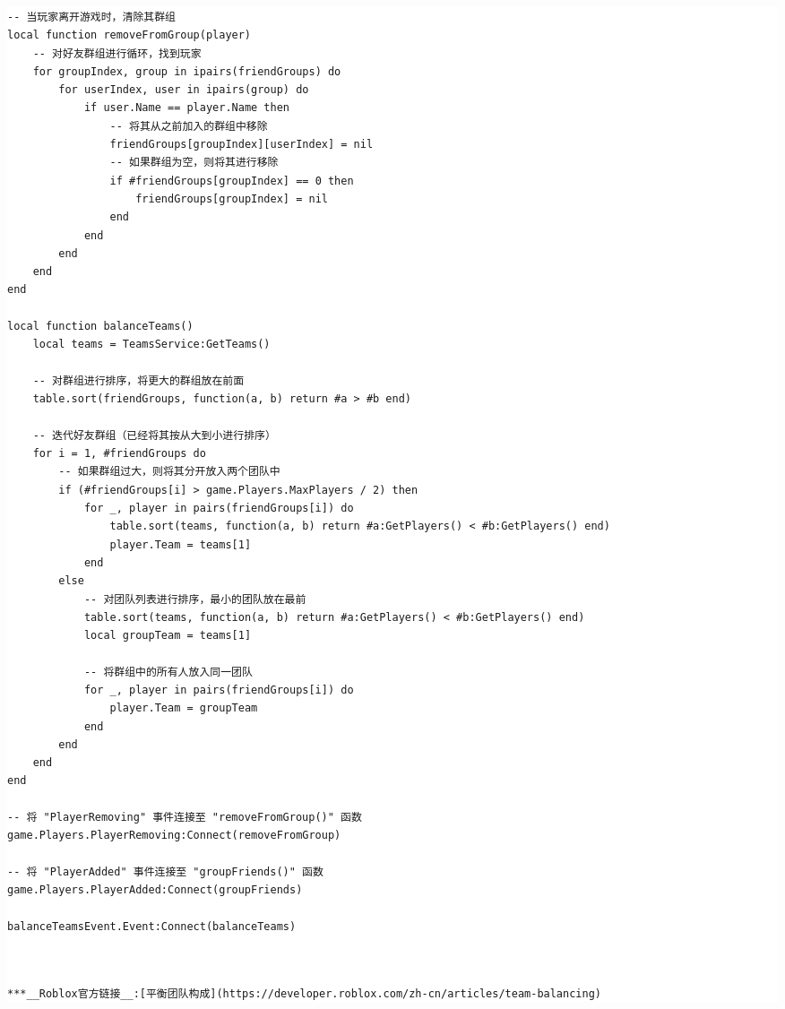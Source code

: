     -- 当玩家离开游戏时，清除其群组
    local function removeFromGroup(player)
    	-- 对好友群组进行循环，找到玩家
    	for groupIndex, group in ipairs(friendGroups) do
    		for userIndex, user in ipairs(group) do
    			if user.Name == player.Name then
    				-- 将其从之前加入的群组中移除
    				friendGroups[groupIndex][userIndex] = nil
    				-- 如果群组为空，则将其进行移除
    				if #friendGroups[groupIndex] == 0 then
    					friendGroups[groupIndex] = nil
    				end
    			end
    		end
    	end
    end
    
    local function balanceTeams()
    	local teams = TeamsService:GetTeams()
    
    	-- 对群组进行排序，将更大的群组放在前面
    	table.sort(friendGroups, function(a, b) return #a > #b end)
    
    	-- 迭代好友群组（已经将其按从大到小进行排序）
    	for i = 1, #friendGroups do
    		-- 如果群组过大，则将其分开放入两个团队中
    		if (#friendGroups[i] > game.Players.MaxPlayers / 2) then
    			for _, player in pairs(friendGroups[i]) do
    				table.sort(teams, function(a, b) return #a:GetPlayers() < #b:GetPlayers() end)
    				player.Team = teams[1]
    			end
    		else
    			-- 对团队列表进行排序，最小的团队放在最前
    			table.sort(teams, function(a, b) return #a:GetPlayers() < #b:GetPlayers() end)
    			local groupTeam = teams[1]
    
    			-- 将群组中的所有人放入同一团队
    			for _, player in pairs(friendGroups[i]) do
    				player.Team = groupTeam
    			end
    		end
    	end
    end
    
    -- 将 "PlayerRemoving" 事件连接至 "removeFromGroup()" 函数
    game.Players.PlayerRemoving:Connect(removeFromGroup)
    
    -- 将 "PlayerAdded" 事件连接至 "groupFriends()" 函数
    game.Players.PlayerAdded:Connect(groupFriends)
    
    balanceTeamsEvent.Event:Connect(balanceTeams)


```


***__Roblox官方链接__:[平衡团队构成](https://developer.roblox.com/zh-cn/articles/team-balancing)